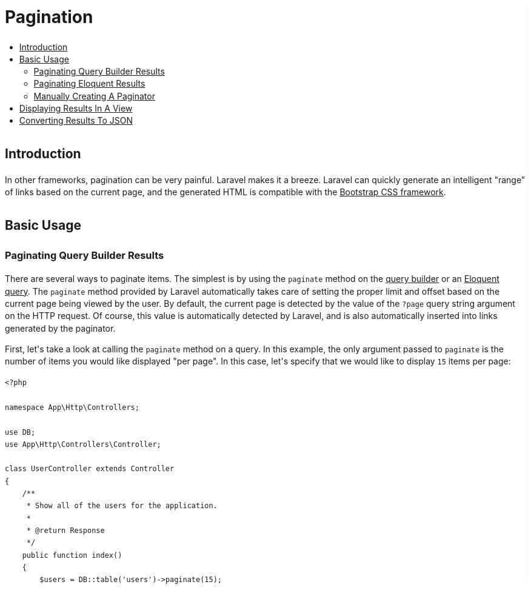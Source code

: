 # Pagination

- [Introduction](#introduction)
- [Basic Usage](#basic-usage)
	- [Paginating Query Builder Results](#paginating-query-builder-results)
	- [Paginating Eloquent Results](#paginating-eloquent-results)
	- [Manually Creating A Paginator](#manually-creating-a-paginator)
- [Displaying Results In A View](#displaying-results-in-a-view)
- [Converting Results To JSON](#converting-results-to-json)

<a name="introduction"></a>
## Introduction

In other frameworks, pagination can be very painful. Laravel makes it a breeze. Laravel can quickly generate an intelligent "range" of links based on the current page, and the generated HTML is compatible with the [Bootstrap CSS framework](http://getbootstrap.com/).

<a name="basic-usage"></a>
## Basic Usage

<a name="paginating-query-builder-results"></a>
### Paginating Query Builder Results

There are several ways to paginate items. The simplest is by using the `paginate` method on the [query builder](/docs/{{version}}/queries) or an [Eloquent query](/docs/{{version}}/eloquent). The `paginate` method provided by Laravel automatically takes care of setting the proper limit and offset based on the current page being viewed by the user. By default, the current page is detected by the value of the `?page` query string argument on the HTTP request. Of course, this value is automatically detected by Laravel, and is also automatically inserted into links generated by the paginator.

First, let's take a look at calling the `paginate` method on a query. In this example, the only argument passed to `paginate` is the number of items you would like displayed "per page". In this case, let's specify that we would like to display `15` items per page:

	<?php

	namespace App\Http\Controllers;

	use DB;
	use App\Http\Controllers\Controller;

	class UserController extends Controller
	{
		/**
		 * Show all of the users for the application.
		 *
		 * @return Response
		 */
		public function index()
		{
			$users = DB::table('users')->paginate(15);
